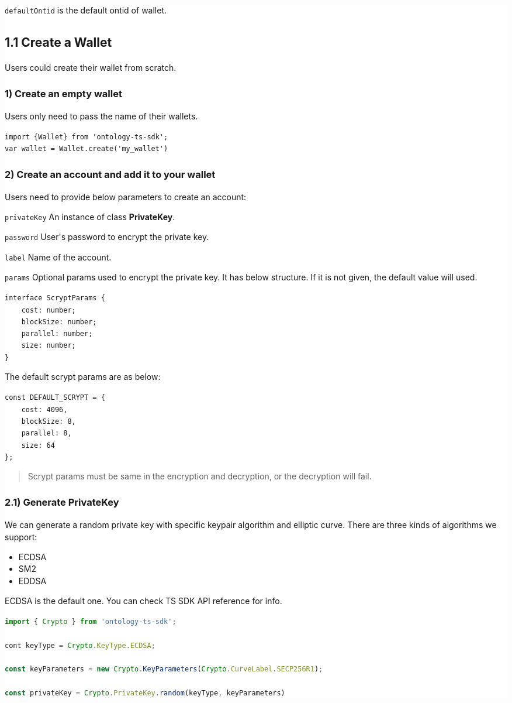 ```defaultOntid``` is the default ontid of wallet.
## 1.1 Create a Wallet

Users could create their wallet from scratch.

### 1) Create an empty wallet

Users only need to pass the name of their wallets.

````
import {Wallet} from 'ontology-ts-sdk';
var wallet = Wallet.create('my_wallet')
````

### 2) Create an account and add it to your wallet

Users need to provide below parameters to create an account:

```privateKey``` An instance of class **PrivateKey**.

```password``` User's password to encrypt the private key.

```label``` Name of the account.

```params``` Optional params used to encrypt the private key. It has below structure. If it is not given, the default value will used.

```
interface ScryptParams {
    cost: number;
    blockSize: number;
    parallel: number;
    size: number;
}
```
The default scrypt params are as below:

```
const DEFAULT_SCRYPT = {
    cost: 4096,
    blockSize: 8,
    parallel: 8,
    size: 64
};
```

> Scrypt params must be same in the encryption and decryption, or the decryption will fail.

### 2.1) Generate PrivateKey

We can generate a random private key with specific keypair algorithm and elliptic curve. There are three kinds of algorithms we support:

* ECDSA
* SM2
* EDDSA

ECDSA is the default one. You can check TS SDK API reference for info.

```typescript
import { Crypto } from 'ontology-ts-sdk';

cont keyType = Crypto.KeyType.ECDSA;

const keyParameters = new Crypto.KeyParameters(Crypto.CurveLabel.SECP256R1);

const privateKey = Crypto.PrivateKey.random(keyType, keyParameters)
````
